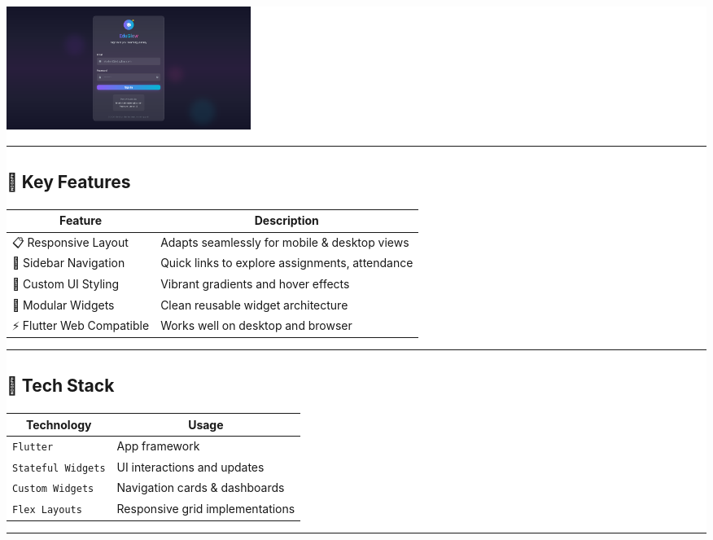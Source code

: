  <img src="assets/screenshots/eduglow_login.png" width="300" />
</p>

---

## 🎯 Key Features

| Feature                    | Description                                      |
|----------------------------|--------------------------------------------------|
| 📋 Responsive Layout       | Adapts seamlessly for mobile & desktop views     |
| 🔗 Sidebar Navigation      | Quick links to explore assignments, attendance   |
| 🎨 Custom UI Styling       | Vibrant gradients and hover effects              |
| 🧩 Modular Widgets         | Clean reusable widget architecture               |
| ⚡ Flutter Web Compatible  | Works well on desktop and browser                |

---

## 🧩 Tech Stack

| Technology         | Usage                          |
|--------------------|--------------------------------|
| `Flutter`          | App framework                  |
| `Stateful Widgets` | UI interactions and updates    |
| `Custom Widgets`   | Navigation cards & dashboards  |
| `Flex Layouts`     | Responsive grid implementations|

---